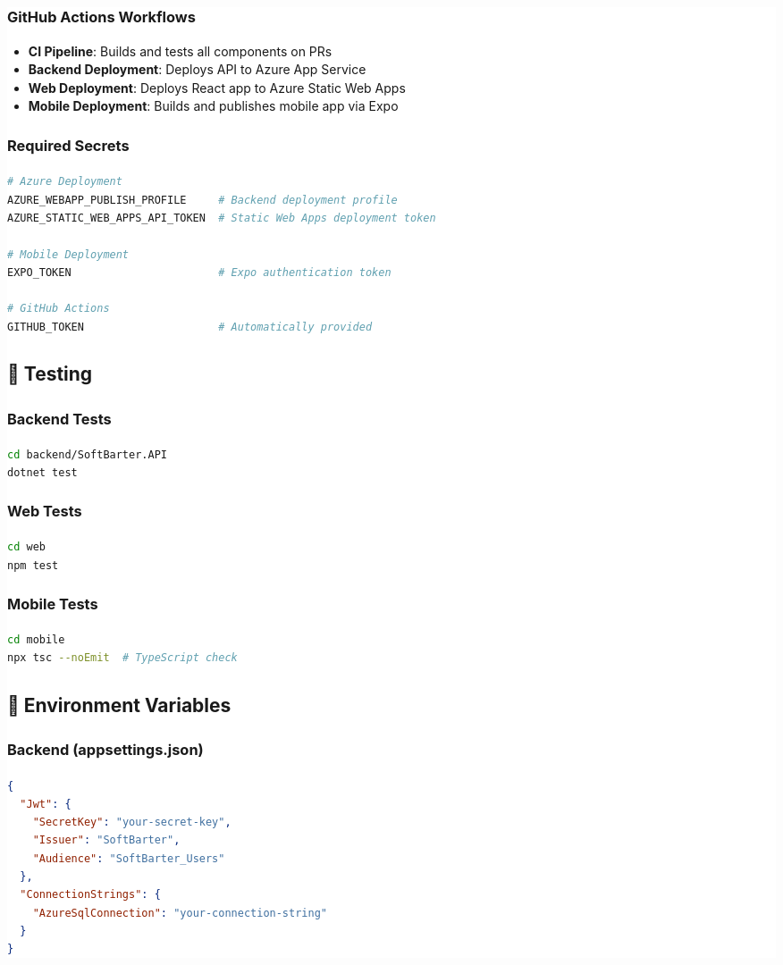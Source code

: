### GitHub Actions Workflows
- **CI Pipeline**: Builds and tests all components on PRs
- **Backend Deployment**: Deploys API to Azure App Service
- **Web Deployment**: Deploys React app to Azure Static Web Apps
- **Mobile Deployment**: Builds and publishes mobile app via Expo

### Required Secrets
```bash
# Azure Deployment
AZURE_WEBAPP_PUBLISH_PROFILE     # Backend deployment profile
AZURE_STATIC_WEB_APPS_API_TOKEN  # Static Web Apps deployment token

# Mobile Deployment
EXPO_TOKEN                       # Expo authentication token

# GitHub Actions
GITHUB_TOKEN                     # Automatically provided
```

## 🧪 Testing

### Backend Tests
```bash
cd backend/SoftBarter.API
dotnet test
```

### Web Tests
```bash
cd web
npm test
```

### Mobile Tests
```bash
cd mobile
npx tsc --noEmit  # TypeScript check
```

## 📄 Environment Variables

### Backend (appsettings.json)
```json
{
  "Jwt": {
    "SecretKey": "your-secret-key",
    "Issuer": "SoftBarter",
    "Audience": "SoftBarter_Users"
  },
  "ConnectionStrings": {
    "AzureSqlConnection": "your-connection-string"
  }
}
```
